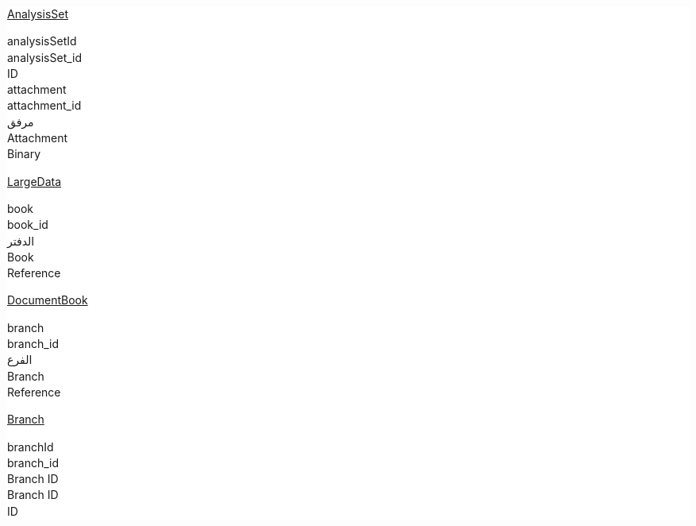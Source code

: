  [AnalysisSet](/modules/basic/AnalysisSet.md) 
</div>
</div>

<div class="row searchable" id="analysisSetId">
<div class="cell" data-label="Property">analysisSetId</div>
<div class="cell" data-label="Column">analysisSet_id</div>
<div class="cell" data-label="Arabic"></div>
<div class="cell" data-label="English"></div>
<div class="cell" data-label="Type">ID</div>

</div>

<div class="row searchable" id="attachment">
<div class="cell" data-label="Property">attachment</div>
<div class="cell" data-label="Column">attachment_id</div>
<div class="cell" data-label="Arabic">مرفق</div>
<div class="cell" data-label="English">Attachment</div>
<div class="cell" data-label="Type">Binary</div>
<div class="cell" data-label="Foreign Table">

 [LargeData](/modules/system-tables/LargeData.md) 
</div>
</div>

<div class="row searchable" id="book">
<div class="cell" data-label="Property">book</div>
<div class="cell" data-label="Column">book_id</div>
<div class="cell" data-label="Arabic">الدفتر</div>
<div class="cell" data-label="English">Book</div>
<div class="cell" data-label="Type">Reference</div>
<div class="cell" data-label="Foreign Table">

 [DocumentBook](/modules/basic/DocumentBook.md) 
</div>
</div>

<div class="row searchable" id="branch">
<div class="cell" data-label="Property">branch</div>
<div class="cell" data-label="Column">branch_id</div>
<div class="cell" data-label="Arabic">الفرع</div>
<div class="cell" data-label="English">Branch</div>
<div class="cell" data-label="Type">Reference</div>
<div class="cell" data-label="Foreign Table">

 [Branch](/modules/basic/Branch.md) 
</div>
</div>

<div class="row searchable" id="branchId">
<div class="cell" data-label="Property">branchId</div>
<div class="cell" data-label="Column">branch_id</div>
<div class="cell" data-label="Arabic">Branch ID</div>
<div class="cell" data-label="English">Branch ID</div>
<div class="cell" data-label="Type">ID</div>
